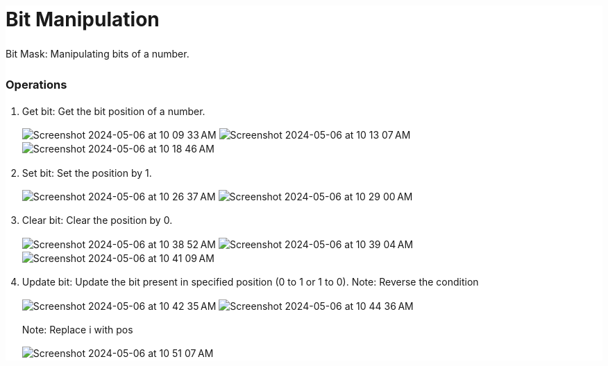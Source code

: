 # **Bit Manipulation**
Bit Mask: Manipulating bits of a number.

### Operations
1) Get bit: Get the bit position of a number.
   
   <img width="922" alt="Screenshot 2024-05-06 at 10 09 33 AM" src="https://github.com/Malobika8/GitDemo/assets/111234135/24298844-c736-4f9c-b1cf-7da203a0985b">
   <img width="820" alt="Screenshot 2024-05-06 at 10 13 07 AM" src="https://github.com/Malobika8/GitDemo/assets/111234135/f5b3bc9c-9ef6-47d7-9e93-8b85b84d36ea">
   <img width="744" alt="Screenshot 2024-05-06 at 10 18 46 AM" src="https://github.com/Malobika8/GitDemo/assets/111234135/3b492ed5-0624-4c78-a5ff-f01a6cb8ea69">

2) Set bit: Set the position by 1.

   <img width="948" alt="Screenshot 2024-05-06 at 10 26 37 AM" src="https://github.com/Malobika8/GitDemo/assets/111234135/e1c79ef7-d6c3-409c-9e9f-4237c7bfd48b">
   <img width="911" alt="Screenshot 2024-05-06 at 10 29 00 AM" src="https://github.com/Malobika8/GitDemo/assets/111234135/ec894bc8-874b-4751-9454-aa8ade7fb5ce">

3) Clear bit: Clear the position by 0.

   <img width="1126" alt="Screenshot 2024-05-06 at 10 38 52 AM" src="https://github.com/Malobika8/GitDemo/assets/111234135/8c7480bc-2cb0-4730-b3dc-1b5e47fe12ca">
   <img width="543" alt="Screenshot 2024-05-06 at 10 39 04 AM" src="https://github.com/Malobika8/GitDemo/assets/111234135/3c88ff11-441e-468d-b7dd-baef40bb3304">
   <img width="584" alt="Screenshot 2024-05-06 at 10 41 09 AM" src="https://github.com/Malobika8/GitDemo/assets/111234135/244b90ea-be88-4923-b36d-7fd995824b2a">

4) Update bit: Update the bit present in specified position (0 to 1 or 1 to 0).
   Note: Reverse the condition
   
   <img width="1056" alt="Screenshot 2024-05-06 at 10 42 35 AM" src="https://github.com/Malobika8/GitDemo/assets/111234135/cbcaac20-1673-4712-a58b-a50de98ddb37">
   <img width="507" alt="Screenshot 2024-05-06 at 10 44 36 AM" src="https://github.com/Malobika8/GitDemo/assets/111234135/888f981c-38f5-4129-ae14-fea8366fe73e">

   Note: Replace i with pos
   
   <img width="661" alt="Screenshot 2024-05-06 at 10 51 07 AM" src="https://github.com/Malobika8/GitDemo/assets/111234135/0fc758a1-9460-4af2-aa47-0c5563f88141">

